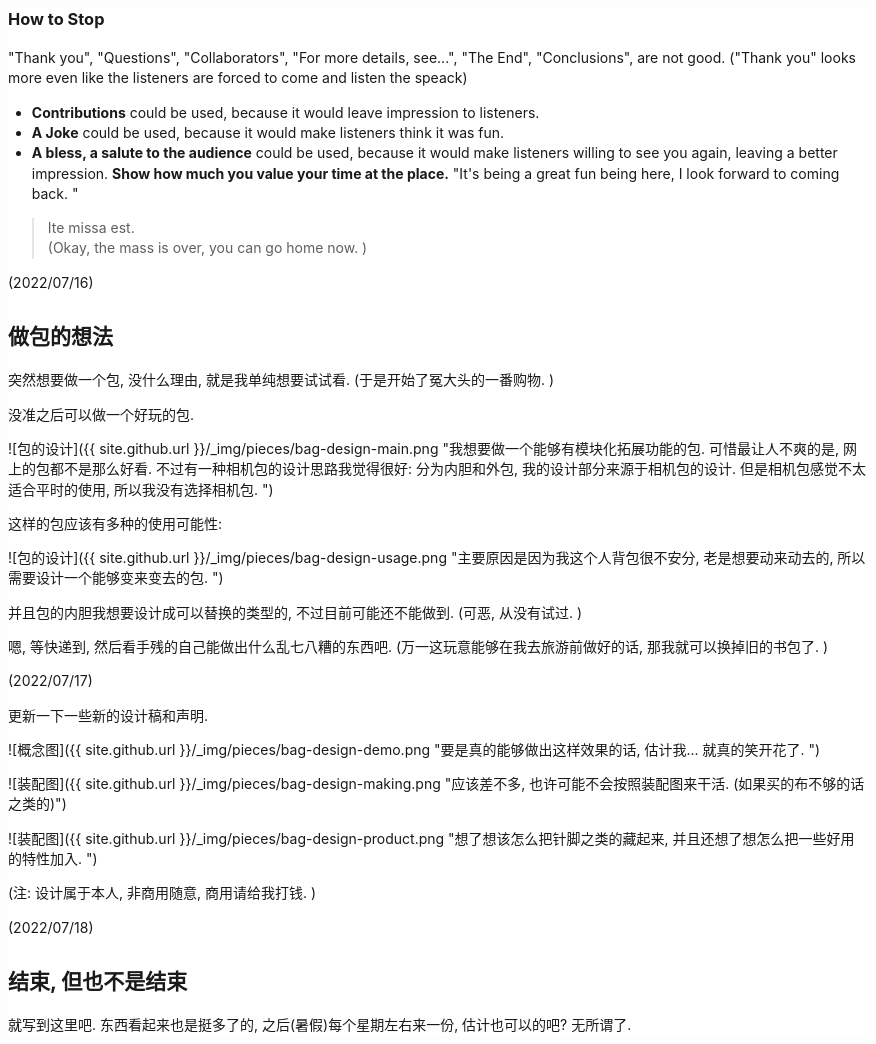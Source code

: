 ### How to Stop
"Thank you", "Questions", "Collaborators", "For more details, see...", "The End", "Conclusions", are not good. ("Thank you" looks more even like the listeners are forced to come and listen the speack)

* **Contributions** could be used, because it would leave impression to listeners. 
* **A Joke** could be used, because it would make listeners think it was fun. 
* **A bless, a salute to the audience** could be used, because it would make listeners willing to see you again, leaving a better impression. **Show how much you value your time at the place.** "It's being a great fun being here, I look forward to coming back. "

> Ite missa est.     
> (Okay, the mass is over, you can go home now. )

(2022/07/16)

## 做包的想法
突然想要做一个包, 没什么理由, 就是我单纯想要试试看. (于是开始了冤大头的一番购物. )

没准之后可以做一个好玩的包. 

![包的设计]({{ site.github.url }}/_img/pieces/bag-design-main.png "我想要做一个能够有模块化拓展功能的包. 可惜最让人不爽的是, 网上的包都不是那么好看. 不过有一种相机包的设计思路我觉得很好: 分为内胆和外包, 我的设计部分来源于相机包的设计. 但是相机包感觉不太适合平时的使用, 所以我没有选择相机包. ")

这样的包应该有多种的使用可能性: 

![包的设计]({{ site.github.url }}/_img/pieces/bag-design-usage.png "主要原因是因为我这个人背包很不安分, 老是想要动来动去的, 所以需要设计一个能够变来变去的包. ")

并且包的内胆我想要设计成可以替换的类型的, 不过目前可能还不能做到. (可恶, 从没有试过. )

嗯, 等快递到, 然后看手残的自己能做出什么乱七八糟的东西吧. (万一这玩意能够在我去旅游前做好的话, 那我就可以换掉旧的书包了. )

(2022/07/17)

更新一下一些新的设计稿和声明. 

![概念图]({{ site.github.url }}/_img/pieces/bag-design-demo.png "要是真的能够做出这样效果的话, 估计我... 就真的笑开花了. ")

![装配图]({{ site.github.url }}/_img/pieces/bag-design-making.png "应该差不多, 也许可能不会按照装配图来干活. (如果买的布不够的话之类的)")

![装配图]({{ site.github.url }}/_img/pieces/bag-design-product.png "想了想该怎么把针脚之类的藏起来, 并且还想了想怎么把一些好用的特性加入. ")

(注: 设计属于本人, 非商用随意, 商用请给我打钱. )

(2022/07/18)

## 结束, 但也不是结束
就写到这里吧. 东西看起来也是挺多了的, 之后(暑假)每个星期左右来一份, 估计也可以的吧? 无所谓了. 